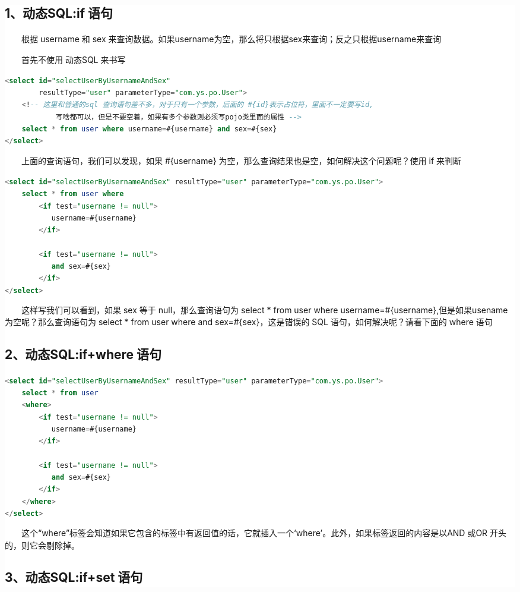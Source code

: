 
## 1、动态SQL:if 语句

　　根据 username 和 sex 来查询数据。如果username为空，那么将只根据sex来查询；反之只根据username来查询

　　首先不使用 动态SQL 来书写

```sql
<select id="selectUserByUsernameAndSex"
        resultType="user" parameterType="com.ys.po.User">
    <!-- 这里和普通的sql 查询语句差不多，对于只有一个参数，后面的 #{id}表示占位符，里面不一定要写id,
            写啥都可以，但是不要空着，如果有多个参数则必须写pojo类里面的属性 -->
    select * from user where username=#{username} and sex=#{sex}
</select>
```


　　上面的查询语句，我们可以发现，如果 #{username} 为空，那么查询结果也是空，如何解决这个问题呢？使用 if 来判断

```sql
<select id="selectUserByUsernameAndSex" resultType="user" parameterType="com.ys.po.User">
    select * from user where
        <if test="username != null">
           username=#{username}
        </if>
         
        <if test="username != null">
           and sex=#{sex}
        </if>
</select>
```

　　这样写我们可以看到，如果 sex 等于 null，那么查询语句为 select * from user where username=#{username},但是如果usename 为空呢？那么查询语句为 select * from user where and sex=#{sex}，这是错误的 SQL 语句，如何解决呢？请看下面的 where 语句

## 2、动态SQL:if+where 语句

```sql
<select id="selectUserByUsernameAndSex" resultType="user" parameterType="com.ys.po.User">
    select * from user
    <where>
        <if test="username != null">
           username=#{username}
        </if>
         
        <if test="username != null">
           and sex=#{sex}
        </if>
    </where>
</select>
```

　　这个“where”标签会知道如果它包含的标签中有返回值的话，它就插入一个‘where’。此外，如果标签返回的内容是以AND 或OR 开头的，则它会剔除掉。

## 3、动态SQL:if+set 语句
